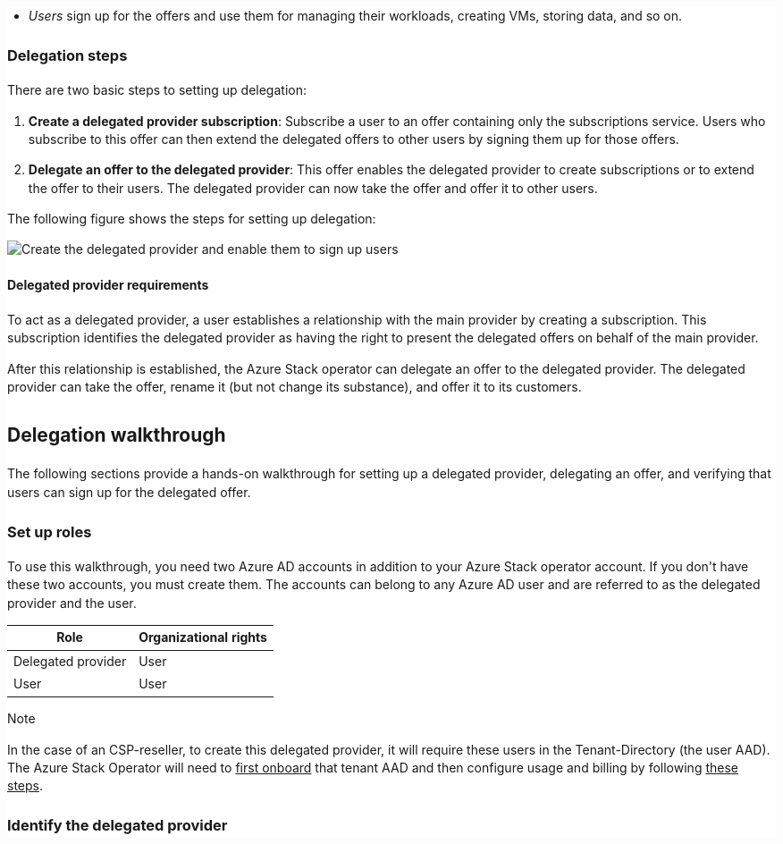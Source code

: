 * *Users* sign up for the offers and use them for managing their workloads, creating VMs, storing data, and so on.

### Delegation steps

There are two basic steps to setting up delegation:

1. **Create a delegated provider subscription**: Subscribe a user to an offer containing only the subscriptions service. Users who subscribe to this offer can then extend the delegated offers to other users by signing them up for those offers.

2. **Delegate an offer to the delegated provider**: This offer enables the delegated provider to create subscriptions or to extend the offer to their users. The delegated provider can now take the offer and offer it to other users.

The following figure shows the steps for setting up delegation:

![Create the delegated provider and enable them to sign up users](media/azure-stack-delegated-provider/image2.png)

#### Delegated provider requirements

To act as a delegated provider, a user establishes a relationship with the main provider by creating a subscription. This subscription identifies the delegated provider as having the right to present the delegated offers on behalf of the main provider.

After this relationship is established, the Azure Stack operator can delegate an offer to the delegated provider. The delegated provider can take the offer, rename it (but not change its substance), and offer it to its customers.

## Delegation walkthrough

The following sections provide a hands-on walkthrough for setting up a delegated provider, delegating an offer, and verifying that users can sign up for the delegated offer.

### Set up roles

To use this walkthrough, you need two Azure AD accounts in addition to your Azure Stack operator account. If you don't have these two accounts, you must create them. The accounts can belong to any Azure AD user and are referred to as the delegated provider and the user.

| **Role** | **Organizational rights** |
| --- | --- |
| Delegated provider |User |
| User |User |

 > [!NOTE]
   > In the case of an CSP-reseller, to create this delegated provider, it will require these users in the Tenant-Directory (the user AAD). The Azure Stack Operator will need to [first onboard](https://docs.microsoft.com/azure/azure-stack/azure-stack-enable-multitenancy) that tenant AAD and then configure usage and billing by following [these steps](https://docs.microsoft.com/azure/azure-stack/azure-stack-csp-howto-register-tenants).

### Identify the delegated provider
